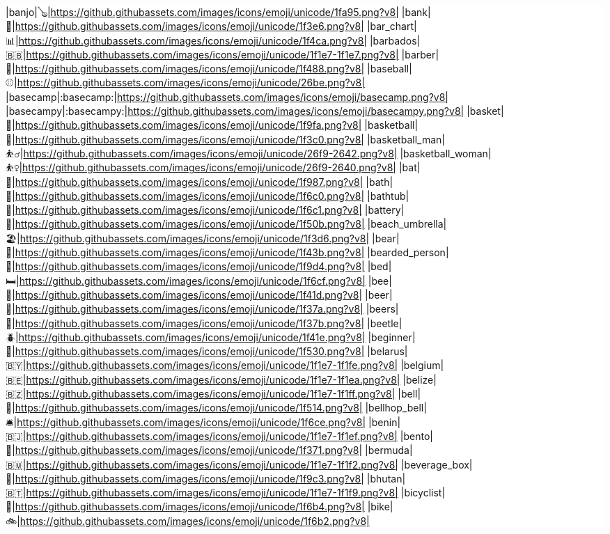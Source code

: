 |banjo|:banjo:|https://github.githubassets.com/images/icons/emoji/unicode/1fa95.png?v8|
|bank|:bank:|https://github.githubassets.com/images/icons/emoji/unicode/1f3e6.png?v8|
|bar_chart|:bar_chart:|https://github.githubassets.com/images/icons/emoji/unicode/1f4ca.png?v8|
|barbados|:barbados:|https://github.githubassets.com/images/icons/emoji/unicode/1f1e7-1f1e7.png?v8|
|barber|:barber:|https://github.githubassets.com/images/icons/emoji/unicode/1f488.png?v8|
|baseball|:baseball:|https://github.githubassets.com/images/icons/emoji/unicode/26be.png?v8|
|basecamp|:basecamp:|https://github.githubassets.com/images/icons/emoji/basecamp.png?v8|
|basecampy|:basecampy:|https://github.githubassets.com/images/icons/emoji/basecampy.png?v8|
|basket|:basket:|https://github.githubassets.com/images/icons/emoji/unicode/1f9fa.png?v8|
|basketball|:basketball:|https://github.githubassets.com/images/icons/emoji/unicode/1f3c0.png?v8|
|basketball_man|:basketball_man:|https://github.githubassets.com/images/icons/emoji/unicode/26f9-2642.png?v8|
|basketball_woman|:basketball_woman:|https://github.githubassets.com/images/icons/emoji/unicode/26f9-2640.png?v8|
|bat|:bat:|https://github.githubassets.com/images/icons/emoji/unicode/1f987.png?v8|
|bath|:bath:|https://github.githubassets.com/images/icons/emoji/unicode/1f6c0.png?v8|
|bathtub|:bathtub:|https://github.githubassets.com/images/icons/emoji/unicode/1f6c1.png?v8|
|battery|:battery:|https://github.githubassets.com/images/icons/emoji/unicode/1f50b.png?v8|
|beach_umbrella|:beach_umbrella:|https://github.githubassets.com/images/icons/emoji/unicode/1f3d6.png?v8|
|bear|:bear:|https://github.githubassets.com/images/icons/emoji/unicode/1f43b.png?v8|
|bearded_person|:bearded_person:|https://github.githubassets.com/images/icons/emoji/unicode/1f9d4.png?v8|
|bed|:bed:|https://github.githubassets.com/images/icons/emoji/unicode/1f6cf.png?v8|
|bee|:bee:|https://github.githubassets.com/images/icons/emoji/unicode/1f41d.png?v8|
|beer|:beer:|https://github.githubassets.com/images/icons/emoji/unicode/1f37a.png?v8|
|beers|:beers:|https://github.githubassets.com/images/icons/emoji/unicode/1f37b.png?v8|
|beetle|:beetle:|https://github.githubassets.com/images/icons/emoji/unicode/1f41e.png?v8|
|beginner|:beginner:|https://github.githubassets.com/images/icons/emoji/unicode/1f530.png?v8|
|belarus|:belarus:|https://github.githubassets.com/images/icons/emoji/unicode/1f1e7-1f1fe.png?v8|
|belgium|:belgium:|https://github.githubassets.com/images/icons/emoji/unicode/1f1e7-1f1ea.png?v8|
|belize|:belize:|https://github.githubassets.com/images/icons/emoji/unicode/1f1e7-1f1ff.png?v8|
|bell|:bell:|https://github.githubassets.com/images/icons/emoji/unicode/1f514.png?v8|
|bellhop_bell|:bellhop_bell:|https://github.githubassets.com/images/icons/emoji/unicode/1f6ce.png?v8|
|benin|:benin:|https://github.githubassets.com/images/icons/emoji/unicode/1f1e7-1f1ef.png?v8|
|bento|:bento:|https://github.githubassets.com/images/icons/emoji/unicode/1f371.png?v8|
|bermuda|:bermuda:|https://github.githubassets.com/images/icons/emoji/unicode/1f1e7-1f1f2.png?v8|
|beverage_box|:beverage_box:|https://github.githubassets.com/images/icons/emoji/unicode/1f9c3.png?v8|
|bhutan|:bhutan:|https://github.githubassets.com/images/icons/emoji/unicode/1f1e7-1f1f9.png?v8|
|bicyclist|:bicyclist:|https://github.githubassets.com/images/icons/emoji/unicode/1f6b4.png?v8|
|bike|:bike:|https://github.githubassets.com/images/icons/emoji/unicode/1f6b2.png?v8|